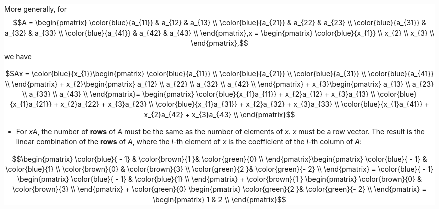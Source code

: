 More generally, for 
$$A = \begin{pmatrix}
\color{blue}{a_{11}} & a_{12} & a_{13} \\
\color{blue}{a_{21}} & a_{22} & a_{23} \\
\color{blue}{a_{31}} & a_{32} & a_{33} \\
\color{blue}{a_{41}} & a_{42} & a_{43} \\
\end{pmatrix},x = \begin{pmatrix}
\color{blue}{x_{1}} \\
x_{2} \\
x_{3} \\
\end{pmatrix},$$
we have

$$Ax =  \color{blue}{x_{1}}\begin{pmatrix}
\color{blue}{a_{11}} \\
\color{blue}{a_{21}} \\
\color{blue}{a_{31}} \\
\color{blue}{a_{41}} \\
\end{pmatrix} + x_{2}\begin{pmatrix}
a_{12} \\
a_{22} \\
a_{32} \\
a_{42} \\
\end{pmatrix} + x_{3}\begin{pmatrix}
a_{13} \\
a_{23} \\
a_{33} \\
a_{43} \\
\end{pmatrix}=
\begin{pmatrix}
\color{blue}{x_{1}a_{11}} + x_{2}a_{12} + x_{3}a_{13} \\
\color{blue}{x_{1}a_{21}} + x_{2}a_{22} + x_{3}a_{23} \\
\color{blue}{x_{1}a_{31}} + x_{2}a_{32} + x_{3}a_{33} \\
\color{blue}{x_{1}a_{41}} + x_{2}a_{42} + x_{3}a_{43} \\
\end{pmatrix}$$

   
-   For $xA$, the number of **rows** of $A$ must be the same as the  number of elements of $x$. $x$ must be a row vector. The result is the linear combination of the **rows** of $A$, where the $i$-th element of $x$ is the coefficient of the $i$-th column of $A$:

$$\begin{pmatrix}
\color{blue}{ - 1} & \color{brown}{1 }& \color{green}{0} \\
\end{pmatrix}\begin{pmatrix}
\color{blue}{ - 1} & \color{blue}{1} \\
\color{brown}{0} & \color{brown}{3} \\
\color{green}{2 }& \color{green}{- 2} \\
\end{pmatrix} = 
\color{blue}{ - 1}
\begin{pmatrix}
\color{blue}{ - 1} & \color{blue}{1} \\
\end{pmatrix} +
\color{brown}{1 }
\begin{pmatrix}
\color{brown}{0} & \color{brown}{3} \\
\end{pmatrix} +
\color{green}{0}
\begin{pmatrix}
\color{green}{2 }& \color{green}{- 2} \\
\end{pmatrix}
 = \begin{pmatrix}
1 & 2 \\
\end{pmatrix}$$
